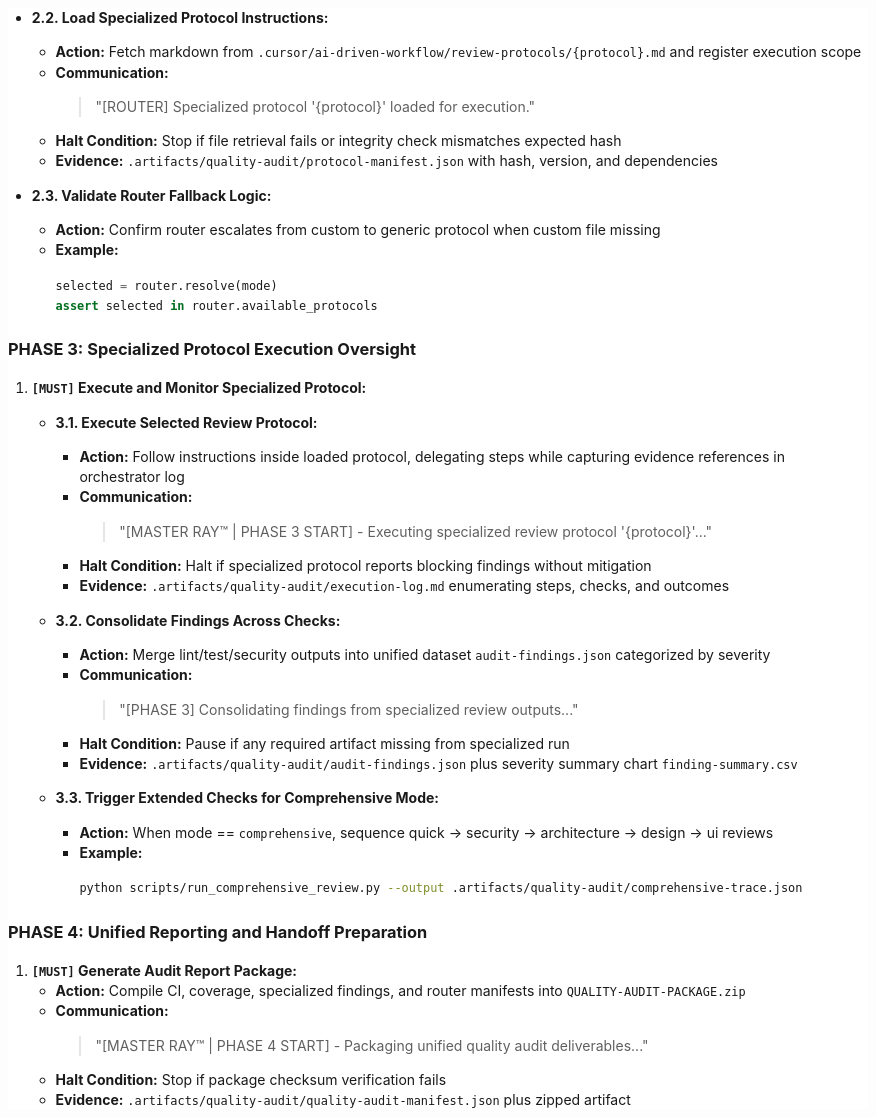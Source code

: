    * **2.2. Load Specialized Protocol Instructions:**
     * **Action:** Fetch markdown from `.cursor/ai-driven-workflow/review-protocols/{protocol}.md` and register execution scope
     * **Communication:** 
       > "[ROUTER] Specialized protocol '{protocol}' loaded for execution."
     * **Halt Condition:** Stop if file retrieval fails or integrity check mismatches expected hash
     * **Evidence:** `.artifacts/quality-audit/protocol-manifest.json` with hash, version, and dependencies
   
   * **2.3. Validate Router Fallback Logic:**
     * **Action:** Confirm router escalates from custom to generic protocol when custom file missing
     * **Example:**
       ```python
       selected = router.resolve(mode)
       assert selected in router.available_protocols
       ```


### PHASE 3: Specialized Protocol Execution Oversight

1. **`[MUST]` Execute and Monitor Specialized Protocol:**
   
   * **3.1. Execute Selected Review Protocol:**
     * **Action:** Follow instructions inside loaded protocol, delegating steps while capturing evidence references in orchestrator log
     * **Communication:** 
       > "[MASTER RAY™ | PHASE 3 START] - Executing specialized review protocol '{protocol}'..."
     * **Halt Condition:** Halt if specialized protocol reports blocking findings without mitigation
     * **Evidence:** `.artifacts/quality-audit/execution-log.md` enumerating steps, checks, and outcomes
   
   * **3.2. Consolidate Findings Across Checks:**
     * **Action:** Merge lint/test/security outputs into unified dataset `audit-findings.json` categorized by severity
     * **Communication:** 
       > "[PHASE 3] Consolidating findings from specialized review outputs..."
     * **Halt Condition:** Pause if any required artifact missing from specialized run
     * **Evidence:** `.artifacts/quality-audit/audit-findings.json` plus severity summary chart `finding-summary.csv`
   
   * **3.3. Trigger Extended Checks for Comprehensive Mode:**
     * **Action:** When mode == `comprehensive`, sequence quick → security → architecture → design → ui reviews
     * **Example:**
       ```bash
       python scripts/run_comprehensive_review.py --output .artifacts/quality-audit/comprehensive-trace.json
       ```


### PHASE 4: Unified Reporting and Handoff Preparation

1. **`[MUST]` Generate Audit Report Package:**
   * **Action:** Compile CI, coverage, specialized findings, and router manifests into `QUALITY-AUDIT-PACKAGE.zip`
   * **Communication:** 
     > "[MASTER RAY™ | PHASE 4 START] - Packaging unified quality audit deliverables..."
   * **Halt Condition:** Stop if package checksum verification fails
   * **Evidence:** `.artifacts/quality-audit/quality-audit-manifest.json` plus zipped artifact
